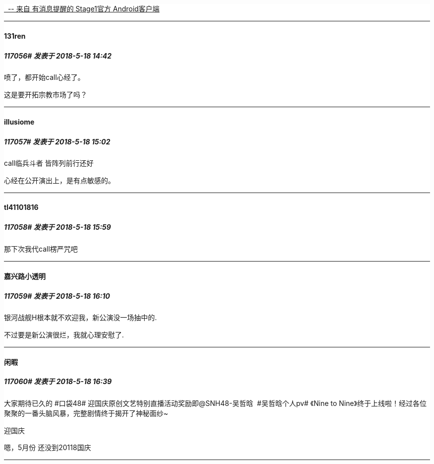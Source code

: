 [  -- 来自 有消息提醒的 Stage1官方 Android客户端](https://www.coolapk.com/apk/140634)


-----

####  131ren  
##### 117056#       发表于 2018-5-18 14:42


喷了，都开始call心经了。

这是要开拓宗教市场了吗？


-----

####  illusiome  
##### 117057#       发表于 2018-5-18 15:02


call临兵斗者 皆阵列前行还好

心经在公开演出上，是有点敏感的。


-----

####  tl41101816  
##### 117058#       发表于 2018-5-18 15:59


那下次我代call楞严咒吧


-----

####  嘉兴路小透明  
##### 117059#       发表于 2018-5-18 16:10


银河战舰H根本就不欢迎我，新公演没一场抽中的.

不过要是新公演很烂，我就心理安慰了.


-----

####  闲暇  
##### 117060#       发表于 2018-5-18 16:39


大家期待已久的 #口袋48# 迎国庆原创文艺特别直播活动奖励即@SNH48-吴哲晗  #吴哲晗个人pv# 《Nine to Nine》终于上线啦！经过各位聚聚的一番头脑风暴，完整剧情终于揭开了神秘面纱~


迎国庆  

嗯，5月份 还没到20118国庆


-----
